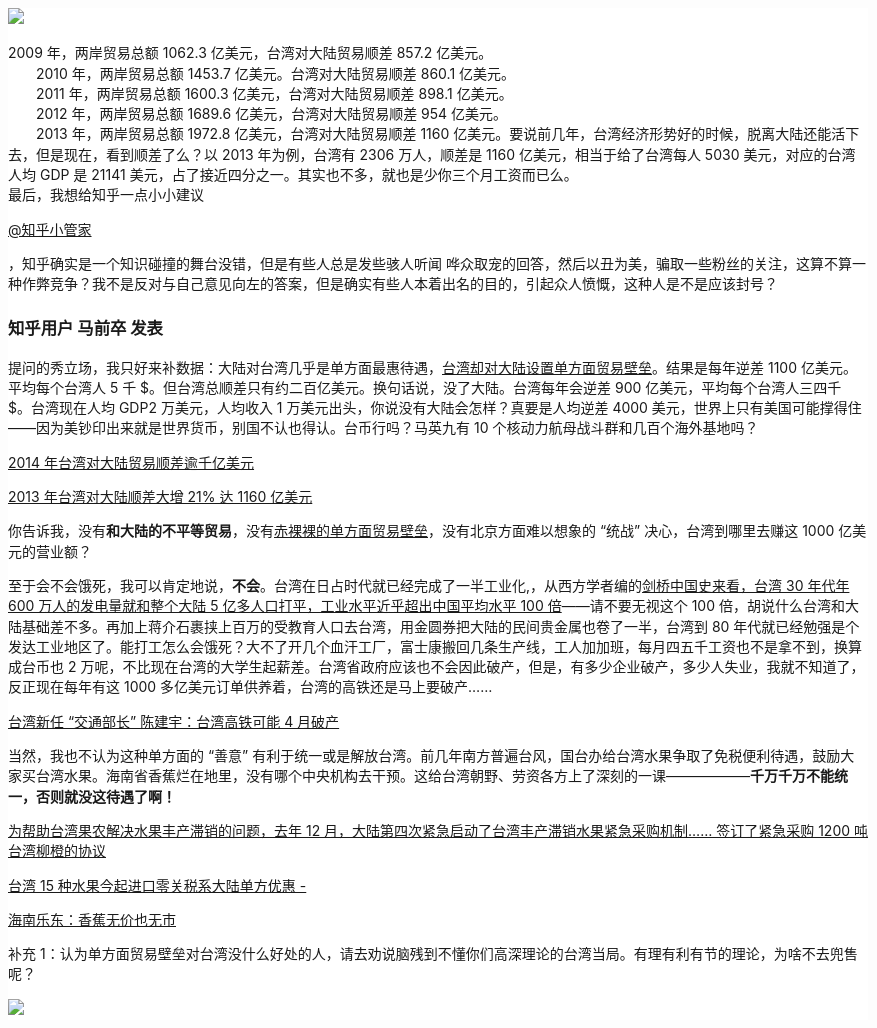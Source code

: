 ![](https://images.weserv.nl/?url=https%3A//pic2.zhimg.com/69103bdffcfe6c077ec940e0b34b7297_r.jpg%3Fsource%3D1940ef5c)

2009 年，两岸贸易总额 1062.3 亿美元，台湾对大陆贸易顺差 857.2 亿美元。  
　　2010 年，两岸贸易总额 1453.7 亿美元。台湾对大陆贸易顺差 860.1 亿美元。  
　　2011 年，两岸贸易总额 1600.3 亿美元，台湾对大陆贸易顺差 898.1 亿美元。  
　　2012 年，两岸贸易总额 1689.6 亿美元，台湾对大陆贸易顺差 954 亿美元。  
　　2013 年，两岸贸易总额 1972.8 亿美元，台湾对大陆贸易顺差 1160 亿美元。要说前几年，台湾经济形势好的时候，脱离大陆还能活下去，但是现在，看到顺差了么？以 2013 年为例，台湾有 2306 万人，顺差是 1160 亿美元，相当于给了台湾每人 5030 美元，对应的台湾人均 GDP 是 21141 美元，占了接近四分之一。其实也不多，就也是少你三个月工资而已么。  
最后，我想给知乎一点小小建议

[@知乎小管家]()

，知乎确实是一个知识碰撞的舞台没错，但是有些人总是发些骇人听闻 哗众取宠的回答，然后以丑为美，骗取一些粉丝的关注，这算不算一种作弊竞争？我不是反对与自己意见向左的答案，但是确实有些人本着出名的目的，引起众人愤慨，这种人是不是应该封号？
    
    
    
    
### 知乎用户 马前卒 发表
    
提问的秀立场，我只好来补数据：大陆对台湾几乎是单方面最惠待遇，[台湾却对大陆设置单方面贸易壁垒](https://link.zhihu.com/?target=http%3A//finance.sina.com.cn/china/20131223/155017722788.shtml)。结果是每年逆差 1100 亿美元。平均每个台湾人 5 千 $。但台湾总顺差只有约二百亿美元。换句话说，没了大陆。台湾每年会逆差 900 亿美元，平均每个台湾人三四千 $。台湾现在人均 GDP2 万美元，人均收入 1 万美元出头，你说没有大陆会怎样？真要是人均逆差 4000 美元，世界上只有美国可能撑得住——因为美钞印出来就是世界货币，别国不认也得认。台币行吗？马英九有 10 个核动力航母战斗群和几百个海外基地吗？

[2014 年台湾对大陆贸易顺差逾千亿美元](https://link.zhihu.com/?target=http%3A//news.xinhuanet.com/tw/2015-01/15/c_127388145.htm)

[2013 年台湾对大陆顺差大增 21% 达 1160 亿美元](https://link.zhihu.com/?target=http%3A//www.guancha.cn/Industry/2014_01_13_199375.shtml)

你告诉我，没有**和大陆的不平等贸易**，没有[赤裸裸的单方面贸易壁垒](https://link.zhihu.com/?target=http%3A//tga.mofcom.gov.cn/aarticle/a/jinqidongtai/200805/20080505548130.html)，没有北京方面难以想象的 “统战” 决心，台湾到哪里去赚这 1000 亿美元的营业额？

至于会不会饿死，我可以肯定地说，**不会**。台湾在日占时代就已经完成了一半工业化,，从西方学者编的[剑桥中国史来看，台湾 30 年代年 600 万人的发电量就和整个大陆 5 亿多人口打平，工业水平近乎超出中国平均水平 100 倍](https://link.zhihu.com/?target=http%3A//www.xiexingcun.com/9/0071_ts010046.htm)——请不要无视这个 100 倍，胡说什么台湾和大陆基础差不多。再加上蒋介石裹挟上百万的受教育人口去台湾，用金圆券把大陆的民间贵金属也卷了一半，台湾到 80 年代就已经勉强是个发达工业地区了。能打工怎么会饿死？大不了开几个血汗工厂，富士康搬回几条生产线，工人加加班，每月四五千工资也不是拿不到，换算成台币也 2 万呢，不比现在台湾的大学生起薪差。台湾省政府应该也不会因此破产，但是，有多少企业破产，多少人失业，我就不知道了，反正现在每年有这 1000 多亿美元订单供养着，台湾的高铁还是马上要破产……

[台湾新任 “交通部长” 陈建宇：台湾高铁可能 4 月破产](https://link.zhihu.com/?target=http%3A//www.guancha.cn/local/2015_01_24_307340.shtml)

当然，我也不认为这种单方面的 “善意” 有利于统一或是解放台湾。前几年南方普遍台风，国台办给台湾水果争取了免税便利待遇，鼓励大家买台湾水果。海南省香蕉烂在地里，没有哪个中央机构去干预。这给台湾朝野、劳资各方上了深刻的一课——————**千万千万不能统一，否则就没这待遇了啊！**

[为帮助台湾果农解决水果丰产滞销的问题，去年 12 月，大陆第四次紧急启动了台湾丰产滞销水果紧急采购机制…… 签订了紧急采购 1200 吨台湾柳橙的协议](https://link.zhihu.com/?target=http%3A//news.dayoo.com/china/200901/21/53868_5226087.htm)

[台湾 15 种水果今起进口零关税系大陆单方优惠 -](https://link.zhihu.com/?target=http%3A//www.jiaodong.net/news/system/2005/08/01/000752235.shtml)

[海南乐东：香蕉无价也无市](https://link.zhihu.com/?target=http%3A//jingji.cntv.cn/20110701/108242.shtml)

补充 1：认为单方面贸易壁垒对台湾没什么好处的人，请去劝说脑残到不懂你们高深理论的台湾当局。有理有利有节的理论，为啥不去兜售呢？



![](https://images.weserv.nl/?url=https%3A//pic4.zhimg.com/f2a90691f12138a71c4ef238095a98d9_r.jpg%3Fsource%3D1940ef5c)
